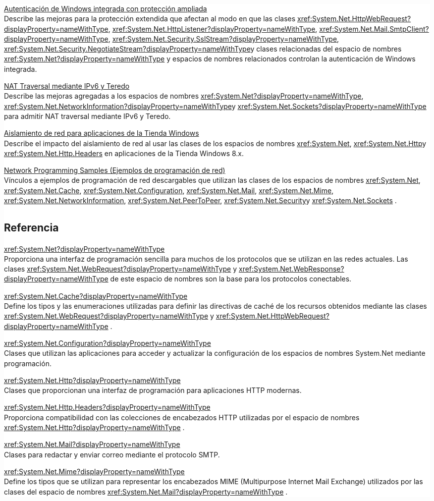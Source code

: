  [Autenticación de Windows integrada con protección ampliada](integrated-windows-authentication-with-extended-protection.md)  
 Describe las mejoras para la protección extendida que afectan al modo en que las clases <xref:System.Net.HttpWebRequest?displayProperty=nameWithType>, <xref:System.Net.HttpListener?displayProperty=nameWithType>, <xref:System.Net.Mail.SmtpClient?displayProperty=nameWithType>, <xref:System.Net.Security.SslStream?displayProperty=nameWithType>, <xref:System.Net.Security.NegotiateStream?displayProperty=nameWithType>y clases relacionadas del espacio de nombres <xref:System.Net?displayProperty=nameWithType> y espacios de nombres relacionados controlan la autenticación de Windows integrada.  
  
 [NAT Traversal mediante IPv6 y Teredo](nat-traversal-using-ipv6-and-teredo.md)  
 Describe las mejoras agregadas a los espacios de nombres <xref:System.Net?displayProperty=nameWithType>, <xref:System.Net.NetworkInformation?displayProperty=nameWithType>y <xref:System.Net.Sockets?displayProperty=nameWithType> para admitir NAT traversal mediante IPv6 y Teredo.  
  
 [Aislamiento de red para aplicaciones de la Tienda Windows](network-isolation-for-windows-store-apps.md)  
 Describe el impacto del aislamiento de red al usar las clases de los espacios de nombres <xref:System.Net>, <xref:System.Net.Http>y <xref:System.Net.Http.Headers> en aplicaciones de la Tienda Windows 8.x.  
  
 [Network Programming Samples (Ejemplos de programación de red)](network-programming-samples.md)  
 Vínculos a ejemplos de programación de red descargables que utilizan las clases de los espacios de nombres <xref:System.Net>, <xref:System.Net.Cache>, <xref:System.Net.Configuration>, <xref:System.Net.Mail>, <xref:System.Net.Mime>, <xref:System.Net.NetworkInformation>, <xref:System.Net.PeerToPeer>, <xref:System.Net.Security>y <xref:System.Net.Sockets> .  
  
## <a name="reference"></a>Referencia  
 <xref:System.Net?displayProperty=nameWithType>  
 Proporciona una interfaz de programación sencilla para muchos de los protocolos que se utilizan en las redes actuales. Las clases <xref:System.Net.WebRequest?displayProperty=nameWithType> y <xref:System.Net.WebResponse?displayProperty=nameWithType> de este espacio de nombres son la base para los protocolos conectables.  
  
 <xref:System.Net.Cache?displayProperty=nameWithType>  
 Define los tipos y las enumeraciones utilizadas para definir las directivas de caché de los recursos obtenidos mediante las clases <xref:System.Net.WebRequest?displayProperty=nameWithType> y <xref:System.Net.HttpWebRequest?displayProperty=nameWithType> .  
  
 <xref:System.Net.Configuration?displayProperty=nameWithType>  
 Clases que utilizan las aplicaciones para acceder y actualizar la configuración de los espacios de nombres System.Net mediante programación.  
  
 <xref:System.Net.Http?displayProperty=nameWithType>  
 Clases que proporcionan una interfaz de programación para aplicaciones HTTP modernas.  
  
 <xref:System.Net.Http.Headers?displayProperty=nameWithType>  
 Proporciona compatibilidad con las colecciones de encabezados HTTP utilizadas por el espacio de nombres <xref:System.Net.Http?displayProperty=nameWithType> .  
  
 <xref:System.Net.Mail?displayProperty=nameWithType>  
 Clases para redactar y enviar correo mediante el protocolo SMTP.  
  
 <xref:System.Net.Mime?displayProperty=nameWithType>  
 Define los tipos que se utilizan para representar los encabezados MIME (Multipurpose Internet Mail Exchange) utilizados por las clases del espacio de nombres <xref:System.Net.Mail?displayProperty=nameWithType> .  
  